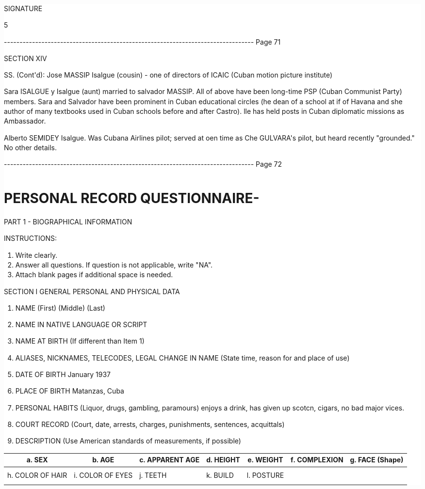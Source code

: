 SIGNATURE

5


-------------------------------------------------------------------------------- Page 71

SECTION XIV

SS. (Cont'd): Jose MASSIP Isalgue (cousin) - one of directors of ICAIC (Cuban motion picture institute)

Sara ISALGUE y Isalgue (aunt) married to salvador MASSIP. All of above have been long-time PSP (Cuban Communist Party) members. Sara and Salvador have been prominent in Cuban educational circles (he dean of a school at if of Havana and she author of many textbooks used in Cuban schools before and after Castro). lle has held posts in Cuban diplomatic missions as Ambassador.

Alberto SEMIDEY Isalgue. Was Cubana Airlines pilot; served at oen time as Che GULVARA's pilot, but heard recently "grounded." No other details.


-------------------------------------------------------------------------------- Page 72

# PERSONAL RECORD QUESTIONNAIRE-
PART 1 - BIOGRAPHICAL INFORMATION

INSTRUCTIONS:
1. Write clearly.
2. Answer all questions. If question is not applicable, write "NA".
3. Attach blank pages if additional space is needed.

SECTION I GENERAL PERSONAL AND PHYSICAL DATA

1. NAME (First) (Middle) (Last)

2. NAME IN NATIVE LANGUAGE OR SCRIPT

3. NAME AT BIRTH (If different than Item 1)

4. ALIASES, NICKNAMES, TELECODES, LEGAL CHANGE IN NAME (State time, reason for and place of use)

5. DATE OF BIRTH
   January 1937
6. PLACE OF BIRTH
   Matanzas, Cuba

7. PERSONAL HABITS (Liquor, drugs, gambling, paramours)
   enjoys a drink, has given up scotcn, cigars, no bad major vices.

8. COURT RECORD (Court, date, arrests, charges, punishments, sentences, acquittals)

9. DESCRIPTION (Use American standards of measurements, if possible)

| a. SEX           | b. AGE           | c. APPARENT AGE | d. HEIGHT | e. WEIGHT  | f. COMPLEXION | g. FACE (Shape) |
| ---------------- | ---------------- | --------------- | --------- | ---------- | ------------- | --------------- |
|                  |                  |                 |           |            |               |                 |
| h. COLOR OF HAIR | i. COLOR OF EYES | j. TEETH        | k. BUILD  | l. POSTURE |               |                 |
|                  |                  |                 |           |            |               |                 |
